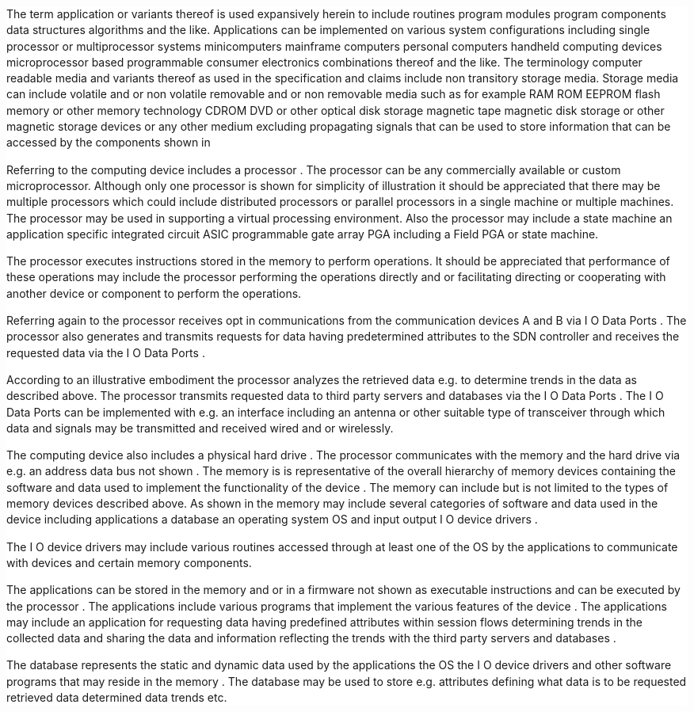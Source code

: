 The term application or variants thereof is used expansively herein to include routines program modules program components data structures algorithms and the like. Applications can be implemented on various system configurations including single processor or multiprocessor systems minicomputers mainframe computers personal computers handheld computing devices microprocessor based programmable consumer electronics combinations thereof and the like. The terminology computer readable media and variants thereof as used in the specification and claims include non transitory storage media. Storage media can include volatile and or non volatile removable and or non removable media such as for example RAM ROM EEPROM flash memory or other memory technology CDROM DVD or other optical disk storage magnetic tape magnetic disk storage or other magnetic storage devices or any other medium excluding propagating signals that can be used to store information that can be accessed by the components shown in

Referring to the computing device includes a processor . The processor can be any commercially available or custom microprocessor. Although only one processor is shown for simplicity of illustration it should be appreciated that there may be multiple processors which could include distributed processors or parallel processors in a single machine or multiple machines. The processor may be used in supporting a virtual processing environment. Also the processor may include a state machine an application specific integrated circuit ASIC programmable gate array PGA including a Field PGA or state machine.

The processor executes instructions stored in the memory to perform operations. It should be appreciated that performance of these operations may include the processor performing the operations directly and or facilitating directing or cooperating with another device or component to perform the operations.

Referring again to the processor receives opt in communications from the communication devices A and B via I O Data Ports . The processor also generates and transmits requests for data having predetermined attributes to the SDN controller and receives the requested data via the I O Data Ports .

According to an illustrative embodiment the processor analyzes the retrieved data e.g. to determine trends in the data as described above. The processor transmits requested data to third party servers and databases via the I O Data Ports . The I O Data Ports can be implemented with e.g. an interface including an antenna or other suitable type of transceiver through which data and signals may be transmitted and received wired and or wirelessly.

The computing device also includes a physical hard drive . The processor communicates with the memory and the hard drive via e.g. an address data bus not shown . The memory is is representative of the overall hierarchy of memory devices containing the software and data used to implement the functionality of the device . The memory can include but is not limited to the types of memory devices described above. As shown in the memory may include several categories of software and data used in the device including applications a database an operating system OS and input output I O device drivers .

The I O device drivers may include various routines accessed through at least one of the OS by the applications to communicate with devices and certain memory components.

The applications can be stored in the memory and or in a firmware not shown as executable instructions and can be executed by the processor . The applications include various programs that implement the various features of the device . The applications may include an application for requesting data having predefined attributes within session flows determining trends in the collected data and sharing the data and information reflecting the trends with the third party servers and databases .

The database represents the static and dynamic data used by the applications the OS the I O device drivers and other software programs that may reside in the memory . The database may be used to store e.g. attributes defining what data is to be requested retrieved data determined data trends etc.
